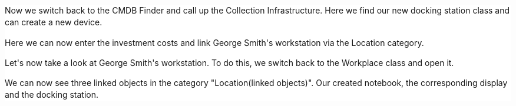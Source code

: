 Now we switch back to the CMDB Finder and call up the Collection Infrastructure. Here we find our new docking station class and can create a new device.

Here we can now enter the investment costs and link George Smith's workstation via the Location category.

Let's now take a look at George Smith's workstation. To do this, we switch back to the Workplace class and open it.

We can now see three linked objects in the category "Location(linked objects)". Our created notebook, the corresponding display and the docking station.
